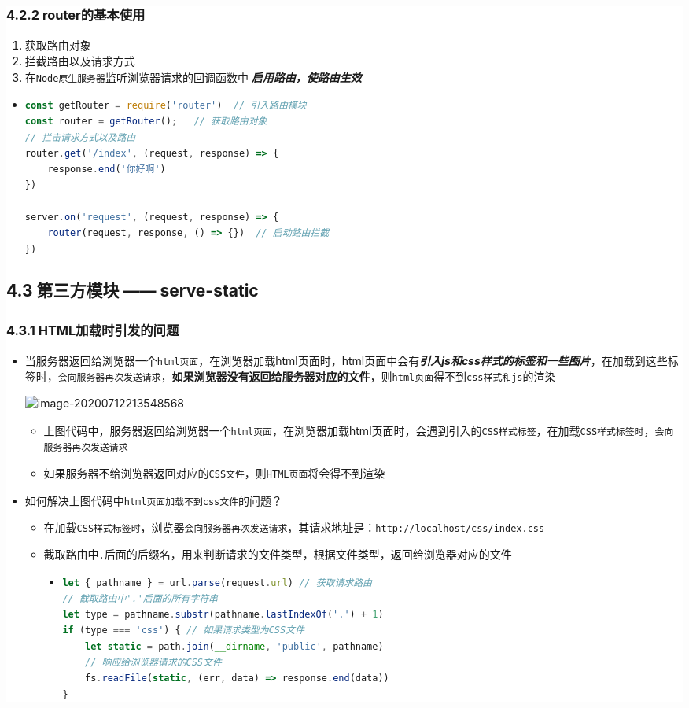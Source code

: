   

### 4.2.2 router的基本使用

1. 获取路由对象
2. 拦截路由以及请求方式
3. 在`Node原生服务器`监听浏览器请求的回调函数中  ***启用路由，使路由生效***

- ```js
  const getRouter = require('router')  // 引入路由模块
  const router = getRouter();   // 获取路由对象
  // 拦击请求方式以及路由
  router.get('/index', (request, response) => {
      response.end('你好啊')
  })
  
  server.on('request', (request, response) => {
      router(request, response, () => {})  // 启动路由拦截
  })
  ```
  
  





## 4.3 第三方模块 —— serve-static

### 4.3.1 HTML加载时引发的问题

- 当服务器返回给浏览器一个`html页面`，在浏览器加载html页面时，html页面中会有***引入js和css样式的标签和一些图片***，在加载到这些标签时，`会向服务器再次发送请求`，**如果浏览器没有返回给服务器对应的文件**，则`html页面`得不到`css样式和js`的渲染

    

    <img src="./images/Node.js.assets/image-20200712213548568.png" alt="image-20200712213548568"  />

    

    - 上图代码中，服务器返回给浏览器一个`html页面`，在浏览器加载html页面时，会遇到引入的`CSS样式标签`，在加载`CSS样式标签时`，`会向服务器再次发送请求`

    - 如果服务器不给浏览器返回对应的`CSS文件`，则`HTML页面`将会得不到渲染

      

      

- 如何解决上图代码中`html页面加载不到css文件`的问题？

  - 在加载`CSS样式标签时`，浏览器`会向服务器再次发送请求`，其请求地址是：`http://localhost/css/index.css`   

  - 截取路由中`.`后面的后缀名，用来判断请求的文件类型，根据文件类型，返回给浏览器对应的文件

    - ```js
      let { pathname } = url.parse(request.url) // 获取请求路由
      // 截取路由中'.'后面的所有字符串
      let type = pathname.substr(pathname.lastIndexOf('.') + 1) 
      if (type === 'css') { // 如果请求类型为CSS文件
          let static = path.join(__dirname, 'public', pathname)
          // 响应给浏览器请求的CSS文件
          fs.readFile(static, (err, data) => response.end(data)) 
      }
      ```
  ```